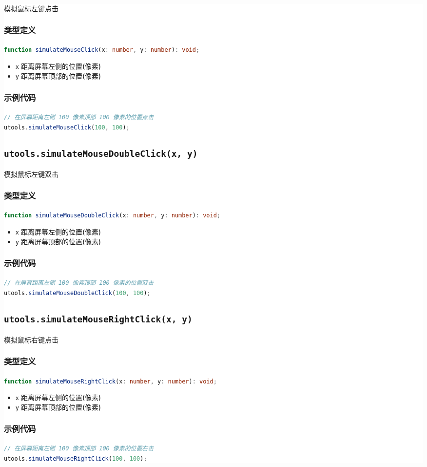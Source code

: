 模拟鼠标左键点击

### 类型定义

```ts
function simulateMouseClick(x: number, y: number): void;
```

- `x` 距离屏幕左侧的位置(像素)
- `y` 距离屏幕顶部的位置(像素)

### 示例代码

```js
// 在屏幕距离左侧 100 像素顶部 100 像素的位置点击
utools.simulateMouseClick(100, 100);
```

## `utools.simulateMouseDoubleClick(x, y)`

模拟鼠标左键双击

### 类型定义

```ts
function simulateMouseDoubleClick(x: number, y: number): void;
```

- `x` 距离屏幕左侧的位置(像素)
- `y` 距离屏幕顶部的位置(像素)

### 示例代码

```js
// 在屏幕距离左侧 100 像素顶部 100 像素的位置双击
utools.simulateMouseDoubleClick(100, 100);
```

## `utools.simulateMouseRightClick(x, y)`

模拟鼠标右键点击

### 类型定义

```ts
function simulateMouseRightClick(x: number, y: number): void;
```

- `x` 距离屏幕左侧的位置(像素)
- `y` 距离屏幕顶部的位置(像素)

### 示例代码

```js
// 在屏幕距离左侧 100 像素顶部 100 像素的位置右击
utools.simulateMouseRightClick(100, 100);
```
